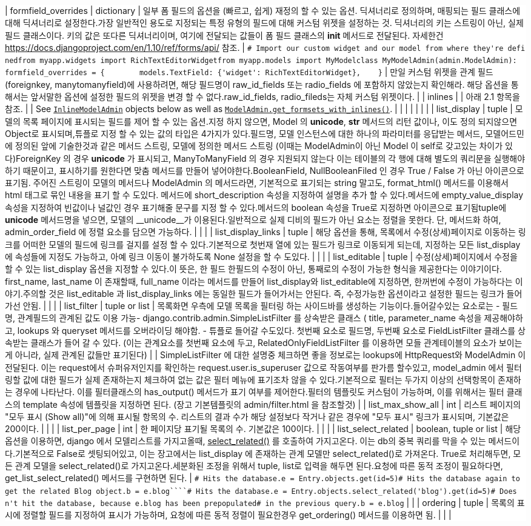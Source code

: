 | formfield_overrides                   | dictionary                               | 일부 폼 필드의 옵션을 (빠르고, 쉽게) 재정의 할 수 있는 옵션. 딕셔너리로 정의하며, 매핑되는 필드 클래스에 대해 딕셔너리로 설정한다.가장 일반적인 용도로 지정되는 특정 유형의 필드에 대해 커스텀 위젯을 설정하는 것. 딕셔너리의 키는 스트링이 아닌, 실제 필드 클래스이다. 키의 값은 또다른 딕셔너리이며, 여기에 전달되는 값들이 폼 필드 클래스의 __init__ 메서드로 전달된다. 자세한건 <https://docs.djangoproject.com/en/1.10/ref/forms/api/> 참조. | `# Import our custom widget and our model from where they're definedfrom myapp.widgets import RichTextEditorWidgetfrom myapp.models import MyModelclass MyModelAdmin(admin.ModelAdmin):    formfield_overrides = {        models.TextField: {'widget': RichTextEditorWidget},    }` | 만일 커스텀 위젯을 관계 필드(foreignkey, manytomanyfield)에 사용하려면, 해당 필드명이 raw_id_fields 또는 radio_fields 에 포함하지 않았는지 확인해라. 해당 옵션을 통해서는 앞서말한 옵션에 설정한 필드의 위젯을 변경 할 수 없다.raw_id_fields, radio_fileds는 자체 커스텀 위젯이다. |
| inlines                               |                                          | 아래 2.1 항목을 참조.                           |                                          | See [`InlineModelAdmin`](https://docs.djangoproject.com/en/1.10/ref/contrib/admin/#django.contrib.admin.InlineModelAdmin) objects below as well as [`ModelAdmin.get_formsets_with_inlines()`](https://docs.djangoproject.com/en/1.10/ref/contrib/admin/#django.contrib.admin.ModelAdmin.get_formsets_with_inlines). |
|                                       |                                          |                                          |                                          |                                          |
| list_display                          | tuple                                    | 모델의 목록 페이지에 표시되는 필드를 제어 할 수 있는 옵션.지정 하지 않으면, Model 의 __unicode__, __str__ 메서드의 리턴 값이나, 이도 정의 되지않으면 Object로 표시되며,튜플로 지정 할 수 있는 값의 타입은 4가지가 있다.필드명, 모델 인스턴스에 대한 하나의 파라미터를 응답받는 메서드, 모델어드민에 정의된 앞에 기술한것과 같은 메서드 스트링, 모델에 정의한 메서드 스트링 (이때는 ModelAdmin이 아닌 Model 이 self로 갖고있는 차이가 있다)ForeignKey 의 경우 __unicode__ 가 표시되고, ManyToManyField 의 경우 지원되지 않는다 이는 테이블의 각 행에 대해 별도의 쿼리문을 실행해야하기 때문이고, 표시하기를 원한다면 맞춤 메서드를 만들어 넣어야한다.BooleanField, NullBooleanFiled 인 경우 True / False 가 아닌 아이콘으로 표기됨. 주어진 스트링이 모델의 메서드나 ModelAdmin 의 메서드라면, 기본적으로 표기되는 string 말고도, format_html() 메서드를 이용해서 html 태그로 묶인 내용을 표기 할 수 도있다. 메서드에 short_description 속성을 지정하여 설명을 추가 할 수 있다.메서드에 empty_value_display 속성을 지정하여 빈값이나 널값인 경우 표기해줄 문구를 지정 할 수 있다.메서드의 boolean 속성을 True로 지정하면 아이콘으로 표기됨tuple에 __unicode__ 메서드명을 넣으면, 모델의 __unicode__가 이용된다.일반적으로 실제 디비의 필드가 아닌 요소는 정렬을 못한다. 단, 메서드화 하여, admin_order_field 에 정렬 요소를 담으면 가능하다. |                                          |                                          |
| list_display_links                    | tuple                                    | 해당 옵션을 통해, 목록에서 수정(상세)페이지로 이동하는 링크를 어떠한 모델의 필드에 링크를 걸지를 설정 할 수 있다.기본적으로 첫번재 열에 있는 필드가 링크로 이동되게 되는데, 지정하는 모든 list_display에 속성들에 지정도 가능하고, 아예 링크 이동이 불가하도록 None 설정을 할 수 도있다. |                                          |                                          |
| list_editable                         | tuple                                    | 수정(상세)페이지에서 수정을 할 수 있는 list_display 옵션을 지정할 수 있다.이 뜻은, 한 필드 한필드의 수정이 아닌, 통째로의 수정이 가능한 형식을 제공한다는 이야기이다. first_name, last_name 이 존재할때, full_name 이라는 메서드를 만들어 list_display와 list_editable에 지정하면, 한꺼번에 수정이 가능하다는 이야기.주의할 것은 list_editable 과 list_display_links 에는 동일한 필드가 들어가서는 안된다. 즉, 수정가능한 옵션이라고 설정한 필드는 링크가 들어가선 안됨. |                                          |                                          |
| list_filter                           | tuple or list                            | 목록화면 우측에 모델 목록을 필터링 하는 사이드바를 생성하는 기능이다.들어갈수있는 요소로는 - 필드명, 관계필드의 관계된 값도 이용 가능- django.contrib.admin.SimpleListFilter 를 상속받은 클래스 ( title, parameter_name 속성을 제공해야하고, lookups 와 queryset 메서드를 오버라이딩 해야함. -  튜플로 들어갈 수도있다. 첫번째 요소로 필드명, 두번째 요소로 FieldListFilter 클래스를 상속받는 클래스가 들어 갈 수 있다. (이는 관계요소를 첫번째 요소에 두고, RelatedOnlyFieldListFilter 를 이용하면 모들 관계테이블의 요소가 보이는게 아니라, 실제 관계된 값들만 표기된다) |                                          | SimpleListFilter 에 대한 설명중 체크하면 좋을 정보로는 lookups에 HttpRequest와 ModelAdmin 이 전달된다. 이는 request에서 슈퍼유저인지를 확인하는 request.user.is_superuser 값으로 작동여부를 판가름 할수있고, model_admin 에서 필터링할 값에 대한 필드가 실제 존재하는지 체크하여 없는 값은 필터 메뉴에 표기조차 않을 수 있다.기본적으로 필터는 두가지 이상의 선택항목이 존재하는 경우에 나타난다. 이를 필터클래스의 has_output() 메서드가 표기 여부를 제어한다.필터의 템플릿도 커스텀이 가능하며, 이를 위해서는 필터 클래스의 template 속성에 템플릿을 지정하면 된다. (장고 기본템플릿의 admin/filter.html 을 참조할것) |
| list_max_show_all                     | int                                      | 리스트 페이지의 "모두 표시 (Show all)"에 의해 표시될 항목의 수. 리스트의 결과 수가 해당 설정보다 작거나 같은 경우에 "모두 표시" 링크가 표시되며, 기본값은 200이다. |                                          |                                          |
| list_per_page                         | int                                      | 한 페이지당 표기될 목록의 수. 기본값은 100이다.            |                                          |                                          |
| list_select_related                   | boolean, tuple or list                   | 해당 옵션을 이용하면, django 에서 모델리스트를 가지고올때, [select_related()](https://docs.djangoproject.com/en/1.10/ref/models/querysets/#django.db.models.query.QuerySet.select_related) 를 호출하여 가지고온다. 이는 db의 중복 쿼리를 막을 수 있는 메서드이다.기본적으로 False로 셋팅되어있고, 이는 장고에서는 list_display 에 존재하는 관계 모델만 select_related()로 가져온다. True로 처리해두면, 모든 관계 모델을 select_related()로 가지고온다.세분화된 조정을 위해서 tuple, list로 입력을 해두면 된다.요청에 따른 동적 조정이 필요하다면, get_list_select_related() 메서드를 구현하면 된다. | `# Hits the database.e = Entry.objects.get(id=5)# Hits the database again to get the related Blog object.b = e.blog````# Hits the database.e = Entry.objects.select_related('blog').get(id=5)# Doesn't hit the database, because e.blog has been prepopulated# in the previous query.b = e.blog` |                                          |
| ordering                              | tuple                                    | 목록의 표시에 정렬할 필드를 지정하여 표시가 가능하며, 요청에 따른 동적 정렬이 필요한경우 get_ordering() 메서드를 이용하면 됨. |                                          |                                          |